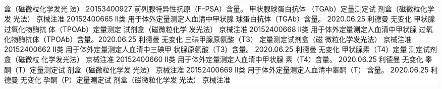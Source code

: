 盒（磁微粒化学发光
法）
20153400927
前列腺特异性抗原（F-PSA）含量。
甲状腺球蛋白抗体
（TGAb）定量测定试
剂盒（磁微粒化学发
光法）
京械注准
20152400665
II类
用于体外定量测定人血清中甲状腺
球蛋白抗体（TGAb）含量。
2020.06.25
利德曼
无变化
甲状腺过氧化物酶抗
体（TPOAb）定量测定
试剂盒（磁微粒化学
发光法）
京械注准
20152400668
II类
用于体外定量测定人血清中甲状腺
过氧化物酶抗体（TPOAb）含量。2020.06.25
利德曼
无变化
三碘甲腺原氨酸（T3）
定量测定试剂盒（磁
微粒化学发光法）
京械注准
20152400662
II类
用于体外定量测定人血清中三碘甲
状腺原氨酸（T3）含量。
2020.06.25
利德曼
无变化
甲状腺素（T4）定量
测定试剂盒（磁微粒
化学发光法）
京械注准
20152400660
II类
用于体外定量测定人血清中甲状腺
素（T4）含量。
2020.06.25
利德曼
无变化
睾酮（T）定量测定试
剂盒（磁微粒化学发
光法）
京械注准
20152400669
II类
用于体外定量测定人血清中睾酮（T）
含量。
2020.06.25
利德曼
无变化
孕酮（P）定量测定试
剂盒（磁微粒化学发
光法）
京械注准